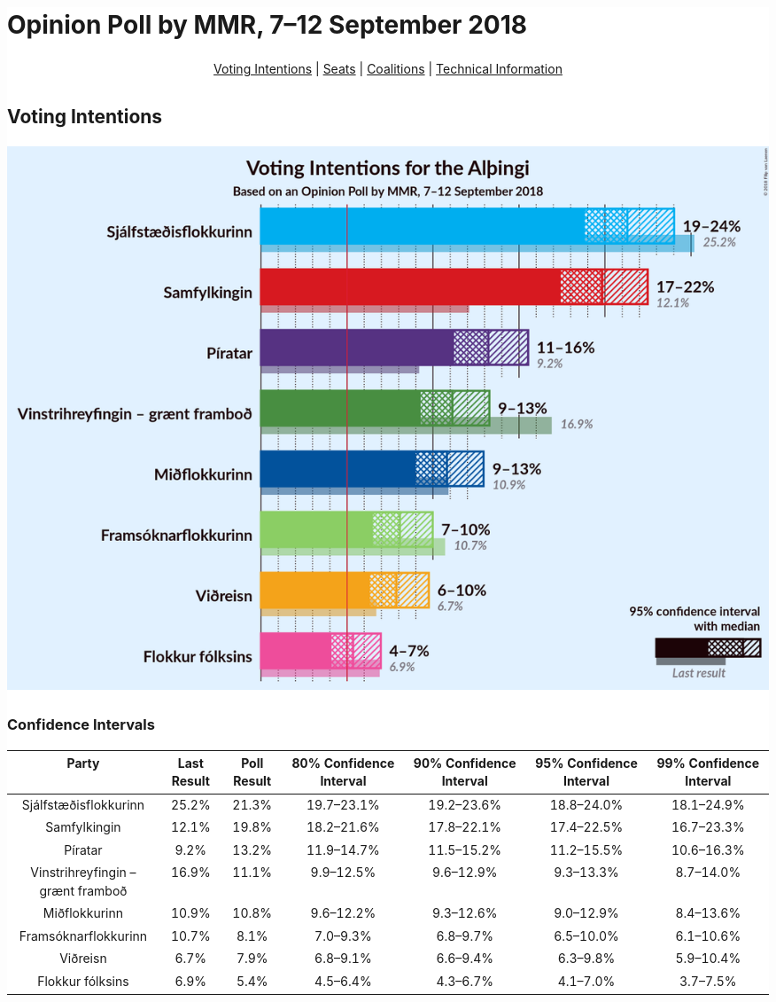# Opinion Poll by MMR, 7–12 September 2018

<p align="center"><a href="#voting-intentions">Voting Intentions</a> | <a href="#seats">Seats</a> | <a href="#coalitions">Coalitions</a> | <a href="#technical-information">Technical Information</a></p>

## Voting Intentions

![Graph with voting intentions not yet produced](2018-09-12-MMR.png "Voting Intentions")

### Confidence Intervals

| Party | Last Result | Poll Result | 80% Confidence Interval | 90% Confidence Interval | 95% Confidence Interval | 99% Confidence Interval |
|:-----:|:-----------:|:-----------:|:-----------------------:|:-----------------------:|:-----------------------:|:-----------------------:|
| Sjálfstæðisflokkurinn | 25.2% | 21.3% | 19.7–23.1% |19.2–23.6% |18.8–24.0% |18.1–24.9% |
| Samfylkingin | 12.1% | 19.8% | 18.2–21.6% |17.8–22.1% |17.4–22.5% |16.7–23.3% |
| Píratar | 9.2% | 13.2% | 11.9–14.7% |11.5–15.2% |11.2–15.5% |10.6–16.3% |
| Vinstrihreyfingin – grænt framboð | 16.9% | 11.1% | 9.9–12.5% |9.6–12.9% |9.3–13.3% |8.7–14.0% |
| Miðflokkurinn | 10.9% | 10.8% | 9.6–12.2% |9.3–12.6% |9.0–12.9% |8.4–13.6% |
| Framsóknarflokkurinn | 10.7% | 8.1% | 7.0–9.3% |6.8–9.7% |6.5–10.0% |6.1–10.6% |
| Viðreisn | 6.7% | 7.9% | 6.8–9.1% |6.6–9.4% |6.3–9.8% |5.9–10.4% |
| Flokkur fólksins | 6.9% | 5.4% | 4.5–6.4% |4.3–6.7% |4.1–7.0% |3.7–7.5% |
